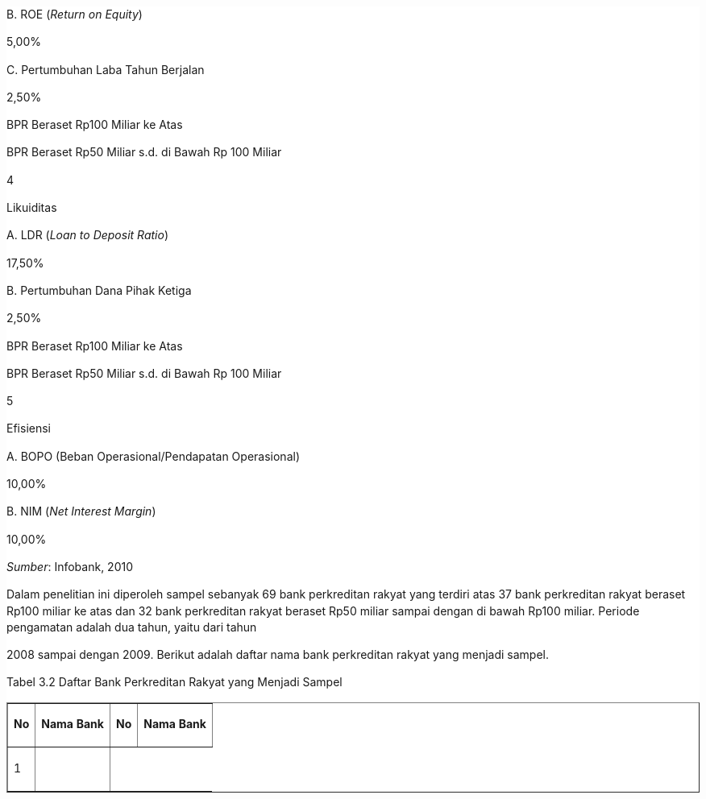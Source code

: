 <tr><td style="vertical-align:top;"></td><td style="vertical-align:bottom;">
<p><span class="font4">B. ROE (</span><span class="font4" style="font-style:italic;">Return on Equity</span><span class="font4">)</span></p></td><td style="vertical-align:bottom;">
<p><span class="font4">5,00%</span></p></td></tr>
<tr><td style="vertical-align:top;"></td><td style="vertical-align:bottom;">
<p><span class="font4">C. Pertumbuhan Laba Tahun Berjalan</span></p></td><td style="vertical-align:bottom;">
<p><span class="font4">2,50%</span></p></td></tr>
<tr><td style="vertical-align:top;"></td><td style="vertical-align:bottom;">
<p><span class="font4">BPR Beraset Rp100 Miliar ke Atas</span></p></td><td style="vertical-align:top;"></td></tr>
<tr><td style="vertical-align:top;"></td><td style="vertical-align:bottom;">
<p><span class="font4">BPR Beraset Rp50 Miliar s.d. di Bawah Rp 100 Miliar</span></p></td><td style="vertical-align:top;"></td></tr>
<tr><td style="vertical-align:bottom;">
<p><span class="font4">4</span></p></td><td style="vertical-align:bottom;">
<p><span class="font4">Likuiditas</span></p></td><td style="vertical-align:top;"></td></tr>
<tr><td style="vertical-align:top;"></td><td style="vertical-align:bottom;">
<p><span class="font4">A. LDR (</span><span class="font4" style="font-style:italic;">Loan to Deposit Ratio</span><span class="font4">)</span></p></td><td style="vertical-align:bottom;">
<p><span class="font4">17,50%</span></p></td></tr>
<tr><td style="vertical-align:top;"></td><td style="vertical-align:bottom;">
<p><span class="font4">B. Pertumbuhan Dana Pihak Ketiga</span></p></td><td style="vertical-align:bottom;">
<p><span class="font4">2,50%</span></p></td></tr>
<tr><td style="vertical-align:top;"></td><td style="vertical-align:bottom;">
<p><span class="font4">BPR Beraset Rp100 Miliar ke Atas</span></p></td><td style="vertical-align:top;"></td></tr>
<tr><td style="vertical-align:top;"></td><td style="vertical-align:bottom;">
<p><span class="font4">BPR Beraset Rp50 Miliar s.d. di Bawah Rp 100 Miliar</span></p></td><td style="vertical-align:top;"></td></tr>
<tr><td style="vertical-align:bottom;">
<p><span class="font4">5</span></p></td><td style="vertical-align:bottom;">
<p><span class="font4">Efisiensi</span></p></td><td style="vertical-align:top;"></td></tr>
<tr><td style="vertical-align:top;"></td><td style="vertical-align:bottom;">
<p><span class="font4">A. BOPO (Beban Operasional/Pendapatan Operasional)</span></p></td><td style="vertical-align:bottom;">
<p><span class="font4">10,00%</span></p></td></tr>
<tr><td style="vertical-align:top;"></td><td style="vertical-align:bottom;">
<p><span class="font4">B. NIM (</span><span class="font4" style="font-style:italic;">Net Interest Margin</span><span class="font4">)</span></p></td><td style="vertical-align:bottom;">
<p><span class="font4">10,00%</span></p></td></tr>
</table>
<p><span class="font4" style="font-style:italic;">Sumber</span><span class="font4">: Infobank, 2010</span></p>
<p><span class="font4">Dalam penelitian ini diperoleh sampel sebanyak 69 bank perkreditan rakyat yang terdiri atas 37 bank perkreditan rakyat beraset Rp100 miliar ke atas dan 32 bank perkreditan rakyat beraset Rp50 miliar sampai dengan di bawah Rp100 miliar. Periode pengamatan adalah dua tahun, yaitu dari tahun</span></p>
<p><span class="font4">2008 sampai dengan 2009. Berikut adalah daftar nama bank perkreditan rakyat yang menjadi sampel.</span></p>
<p><span class="font4">Tabel 3.2 Daftar Bank Perkreditan Rakyat yang Menjadi Sampel</span></p>
<table border="1">
<tr><td style="vertical-align:middle;">
<p><span class="font4" style="font-weight:bold;">No</span></p></td><td style="vertical-align:middle;">
<p><span class="font4" style="font-weight:bold;">Nama Bank</span></p></td><td style="vertical-align:middle;">
<p><span class="font4" style="font-weight:bold;">No</span></p></td><td style="vertical-align:middle;">
<p><span class="font4" style="font-weight:bold;">Nama Bank</span></p></td></tr>
<tr><td style="vertical-align:middle;">
<p><span class="font4">1</span></p></td><td style="vertical-align:bottom;">